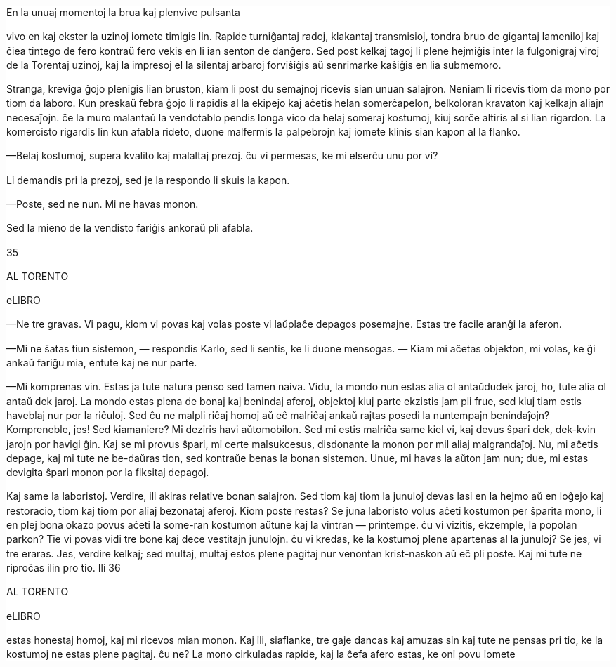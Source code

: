En la unuaj momentoj la brua kaj plenvive pulsanta

vivo en kaj ekster la uzinoj iomete timigis lin. Rapide turniĝantaj radoj, klakantaj transmisioj, tondra bruo de gigantaj lameniloj kaj ĉiea tintego de fero kontraŭ fero vekis en li ian senton de danĝero. Sed post kelkaj tagoj li plene hejmiĝis inter la fulgonigraj viroj de la Torentaj uzinoj, kaj la impresoj el la silentaj arbaroj forviŝiĝis aŭ senrimarke kaŝiĝis en lia submemoro. 

Stranga, kreviga ĝojo plenigis lian bruston, kiam li post du semajnoj ricevis sian unuan salajron. Neniam li ricevis tiom da mono por tiom da laboro. Kun preskaŭ febra ĝojo li rapidis al la ekipejo kaj aĉetis helan somerĉapelon, belkoloran kravaton kaj kelkajn aliajn necesaĵojn. ĉe la muro malantaŭ la vendotablo pendis longa vico da helaj someraj kostumoj, kiuj sorĉe altiris al si lian rigardon. La komercisto rigardis lin kun afabla rideto, duone malfermis la palpebrojn kaj iomete klinis sian kapon al la flanko. 

—Belaj kostumoj, supera kvalito kaj malaltaj prezoj. ĉu vi permesas, ke mi elserĉu unu por vi? 

Li demandis pri la prezoj, sed je la respondo li skuis la kapon. 

—Poste, sed ne nun. Mi ne havas monon. 

Sed la mieno de la vendisto fariĝis ankoraŭ pli afabla. 

35

AL TORENTO

eLIBRO

—Ne tre gravas. Vi pagu, kiom vi povas kaj volas poste vi laŭplaĉe depagos posemajne. Estas tre facile aranĝi la aferon. 

—Mi ne ŝatas tiun sistemon, — respondis Karlo, sed li sentis, ke li duone mensogas. — Kiam mi aĉetas objekton, mi volas, ke ĝi ankaŭ fariĝu mia, entute kaj ne nur parte. 

—Mi komprenas vin. Estas ja tute natura penso sed tamen naiva. Vidu, la mondo nun estas alia ol antaŭdudek jaroj, ho, tute alia ol antaŭ dek jaroj. La mondo estas plena de bonaj kaj benindaj aferoj, objektoj kiuj parte ekzistis jam pli frue, sed kiuj tiam estis haveblaj nur por la riĉuloj. Sed ĉu ne malpli riĉaj homoj aŭ eĉ malriĉaj ankaŭ rajtas posedi la nuntempajn benindaĵojn? Kompreneble, jes\! Sed kiamaniere? Mi deziris havi aŭtomobilon. Sed mi estis malriĉa same kiel vi, kaj devus ŝpari dek, dek-kvin jarojn por havigi ĝin. Kaj se mi provus ŝpari, mi certe malsukcesus, disdonante la monon por mil aliaj malgrandaĵoj. Nu, mi aĉetis depage, kaj mi tute ne be-daŭras tion, sed kontraŭe benas la bonan sistemon. Unue, mi havas la aŭton jam nun; due, mi estas devigita ŝpari monon por la fiksitaj depagoj. 

Kaj same la laboristoj. Verdire, ili akiras relative bonan salajron. Sed tiom kaj tiom la junuloj devas lasi en la hejmo aŭ en loĝejo kaj restoracio, tiom kaj tiom por aliaj bezonataj aferoj. Kiom poste restas? Se juna laboristo volus aĉeti kostumon per ŝparita mono, li en plej bona okazo povus aĉeti la some-ran kostumon aŭtune kaj la vintran — printempe. ĉu vi vizitis, ekzemple, la popolan parkon? Tie vi povas vidi tre bone kaj dece vestitajn junulojn. ĉu vi kredas, ke la kostumoj plene apartenas al la junuloj? Se jes, vi tre eraras. Jes, verdire kelkaj; sed multaj, multaj estos plene pagitaj nur venontan krist-naskon aŭ eĉ pli poste. Kaj mi tute ne riproĉas ilin pro tio. Ili 36

AL TORENTO

eLIBRO

estas honestaj homoj, kaj mi ricevos mian monon. Kaj ili, siaflanke, tre gaje dancas kaj amuzas sin kaj tute ne pensas pri tio, ke la kostumoj ne estas plene pagitaj. ĉu ne? La mono cirkuladas rapide, kaj la ĉefa afero estas, ke oni povu iomete

